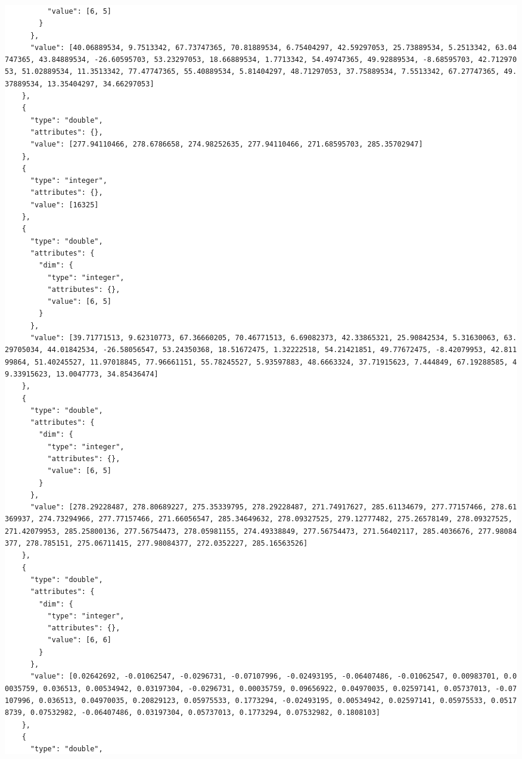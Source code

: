               "value": [6, 5]
            }
          },
          "value": [40.06889534, 9.7513342, 67.73747365, 70.81889534, 6.75404297, 42.59297053, 25.73889534, 5.2513342, 63.04747365, 43.84889534, -26.60595703, 53.23297053, 18.66889534, 1.7713342, 54.49747365, 49.92889534, -8.68595703, 42.71297053, 51.02889534, 11.3513342, 77.47747365, 55.40889534, 5.81404297, 48.71297053, 37.75889534, 7.5513342, 67.27747365, 49.37889534, 13.35404297, 34.66297053]
        },
        {
          "type": "double",
          "attributes": {},
          "value": [277.94110466, 278.6786658, 274.98252635, 277.94110466, 271.68595703, 285.35702947]
        },
        {
          "type": "integer",
          "attributes": {},
          "value": [16325]
        },
        {
          "type": "double",
          "attributes": {
            "dim": {
              "type": "integer",
              "attributes": {},
              "value": [6, 5]
            }
          },
          "value": [39.71771513, 9.62310773, 67.36660205, 70.46771513, 6.69082373, 42.33865321, 25.90842534, 5.31630063, 63.29705034, 44.01842534, -26.58056547, 53.24350368, 18.51672475, 1.32222518, 54.21421851, 49.77672475, -8.42079953, 42.81199864, 51.40245527, 11.97018845, 77.96661151, 55.78245527, 5.93597883, 48.6663324, 37.71915623, 7.444849, 67.19288585, 49.33915623, 13.0047773, 34.85436474]
        },
        {
          "type": "double",
          "attributes": {
            "dim": {
              "type": "integer",
              "attributes": {},
              "value": [6, 5]
            }
          },
          "value": [278.29228487, 278.80689227, 275.35339795, 278.29228487, 271.74917627, 285.61134679, 277.77157466, 278.61369937, 274.73294966, 277.77157466, 271.66056547, 285.34649632, 278.09327525, 279.12777482, 275.26578149, 278.09327525, 271.42079953, 285.25800136, 277.56754473, 278.05981155, 274.49338849, 277.56754473, 271.56402117, 285.4036676, 277.98084377, 278.785151, 275.06711415, 277.98084377, 272.0352227, 285.16563526]
        },
        {
          "type": "double",
          "attributes": {
            "dim": {
              "type": "integer",
              "attributes": {},
              "value": [6, 6]
            }
          },
          "value": [0.02642692, -0.01062547, -0.0296731, -0.07107996, -0.02493195, -0.06407486, -0.01062547, 0.00983701, 0.00035759, 0.036513, 0.00534942, 0.03197304, -0.0296731, 0.00035759, 0.09656922, 0.04970035, 0.02597141, 0.05737013, -0.07107996, 0.036513, 0.04970035, 0.20829123, 0.05975533, 0.1773294, -0.02493195, 0.00534942, 0.02597141, 0.05975533, 0.05178739, 0.07532982, -0.06407486, 0.03197304, 0.05737013, 0.1773294, 0.07532982, 0.1808103]
        },
        {
          "type": "double",